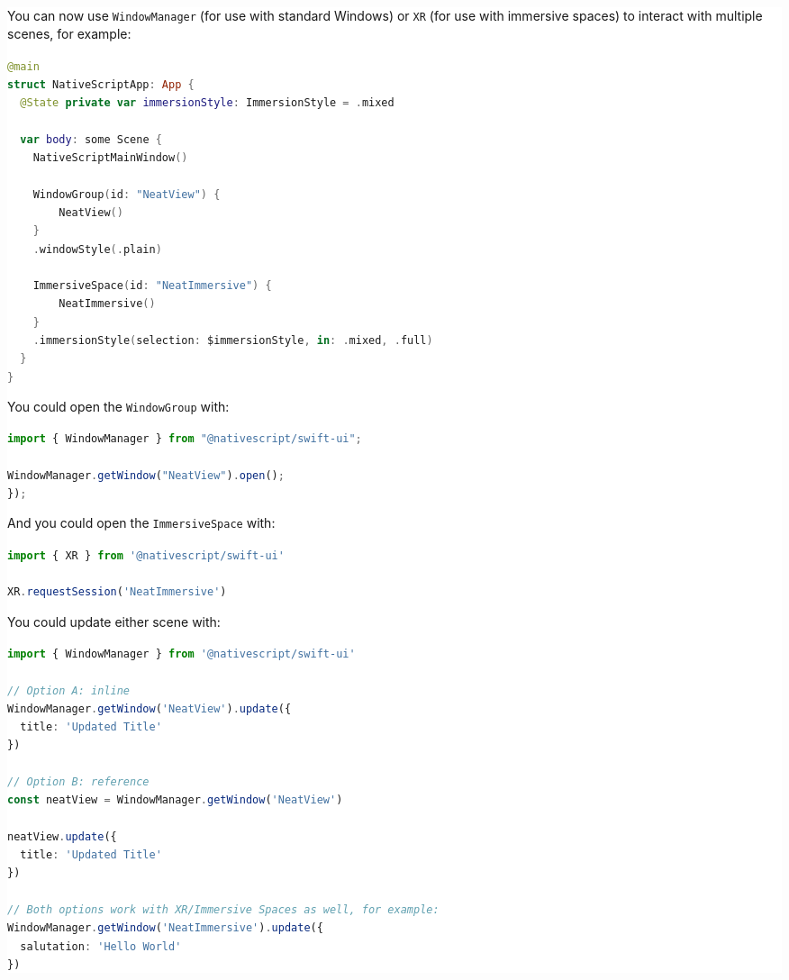 You can now use `WindowManager` (for use with standard Windows) or `XR` (for use with immersive spaces) to interact with multiple scenes, for example:

```swift
@main
struct NativeScriptApp: App {
  @State private var immersionStyle: ImmersionStyle = .mixed

  var body: some Scene {
    NativeScriptMainWindow()

    WindowGroup(id: "NeatView") {
        NeatView()
    }
    .windowStyle(.plain)

    ImmersiveSpace(id: "NeatImmersive") {
        NeatImmersive()
    }
    .immersionStyle(selection: $immersionStyle, in: .mixed, .full)
  }
}
```

You could open the `WindowGroup` with:

```ts
import { WindowManager } from "@nativescript/swift-ui";

WindowManager.getWindow("NeatView").open();
});
```

And you could open the `ImmersiveSpace` with:

```ts
import { XR } from '@nativescript/swift-ui'

XR.requestSession('NeatImmersive')
```

You could update either scene with:

```ts
import { WindowManager } from '@nativescript/swift-ui'

// Option A: inline
WindowManager.getWindow('NeatView').update({
  title: 'Updated Title'
})

// Option B: reference
const neatView = WindowManager.getWindow('NeatView')

neatView.update({
  title: 'Updated Title'
})

// Both options work with XR/Immersive Spaces as well, for example:
WindowManager.getWindow('NeatImmersive').update({
  salutation: 'Hello World'
})
```
